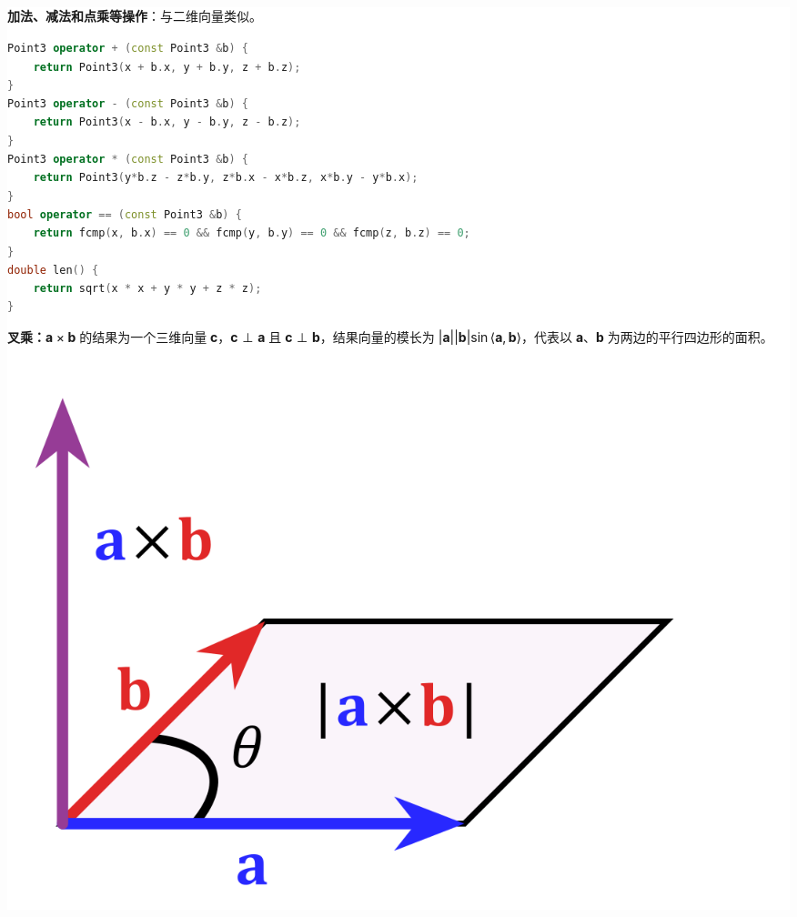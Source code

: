 **加法、减法和点乘等操作**：与二维向量类似。

```cpp
Point3 operator + (const Point3 &b) {
    return Point3(x + b.x, y + b.y, z + b.z);
}
Point3 operator - (const Point3 &b) {
    return Point3(x - b.x, y - b.y, z - b.z);
}
Point3 operator * (const Point3 &b) {
    return Point3(y*b.z - z*b.y, z*b.x - x*b.z, x*b.y - y*b.x);
}
bool operator == (const Point3 &b) {
    return fcmp(x, b.x) == 0 && fcmp(y, b.y) == 0 && fcmp(z, b.z) == 0;
}
double len() {
    return sqrt(x * x + y * y + z * z);
}
```

**叉乘：**$\boldsymbol a\times \boldsymbol b$ 的结果为一个三维向量 $\boldsymbol c$，$\boldsymbol c\perp \boldsymbol a$ 且 $\boldsymbol c\perp \boldsymbol b$，结果向量的模长为 $|\boldsymbol a||\boldsymbol b|\sin \langle \boldsymbol a,\boldsymbol b\rangle$，代表以 $\boldsymbol a$、$\boldsymbol b$ 为两边的平行四边形的面积。

<img src="md-fig/fig10.svg" style="zoom: 80%;" />
